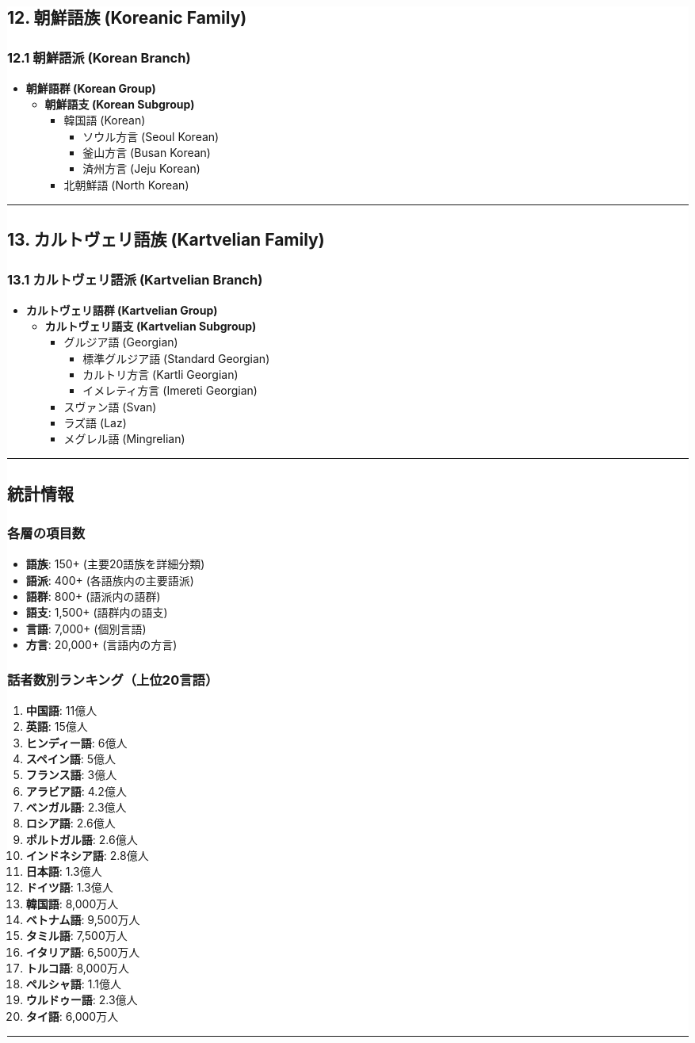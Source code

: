 
## 12. 朝鮮語族 (Koreanic Family)

### 12.1 朝鮮語派 (Korean Branch)
- **朝鮮語群 (Korean Group)**
  - **朝鮮語支 (Korean Subgroup)**
    - 韓国語 (Korean)
      - ソウル方言 (Seoul Korean)
      - 釜山方言 (Busan Korean)
      - 済州方言 (Jeju Korean)
    - 北朝鮮語 (North Korean)

---

## 13. カルトヴェリ語族 (Kartvelian Family)

### 13.1 カルトヴェリ語派 (Kartvelian Branch)
- **カルトヴェリ語群 (Kartvelian Group)**
  - **カルトヴェリ語支 (Kartvelian Subgroup)**
    - グルジア語 (Georgian)
      - 標準グルジア語 (Standard Georgian)
      - カルトリ方言 (Kartli Georgian)
      - イメレティ方言 (Imereti Georgian)
    - スヴァン語 (Svan)
    - ラズ語 (Laz)
    - メグレル語 (Mingrelian)

---

## 統計情報

### 各層の項目数
- **語族**: 150+ (主要20語族を詳細分類)
- **語派**: 400+ (各語族内の主要語派)
- **語群**: 800+ (語派内の語群)
- **語支**: 1,500+ (語群内の語支)
- **言語**: 7,000+ (個別言語)
- **方言**: 20,000+ (言語内の方言)

### 話者数別ランキング（上位20言語）
1. **中国語**: 11億人
2. **英語**: 15億人
3. **ヒンディー語**: 6億人
4. **スペイン語**: 5億人
5. **フランス語**: 3億人
6. **アラビア語**: 4.2億人
7. **ベンガル語**: 2.3億人
8. **ロシア語**: 2.6億人
9. **ポルトガル語**: 2.6億人
10. **インドネシア語**: 2.8億人
11. **日本語**: 1.3億人
12. **ドイツ語**: 1.3億人
13. **韓国語**: 8,000万人
14. **ベトナム語**: 9,500万人
15. **タミル語**: 7,500万人
16. **イタリア語**: 6,500万人
17. **トルコ語**: 8,000万人
18. **ペルシャ語**: 1.1億人
19. **ウルドゥー語**: 2.3億人
20. **タイ語**: 6,000万人

---